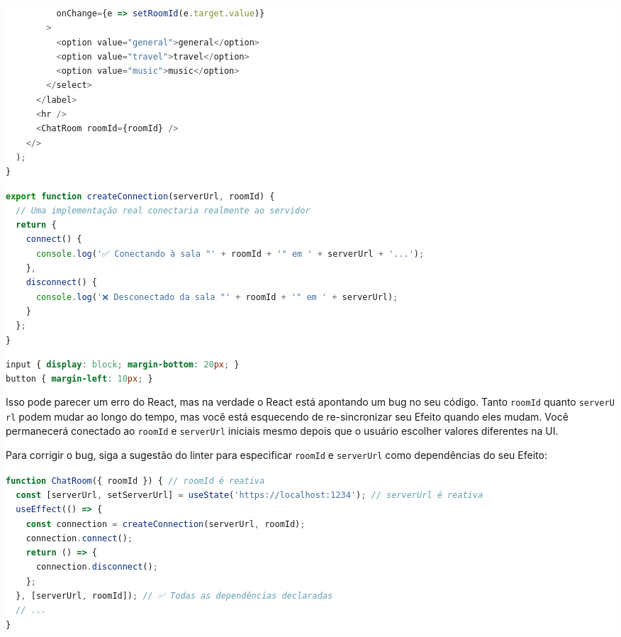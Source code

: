 ```js
          onChange={e => setRoomId(e.target.value)}
        >
          <option value="general">general</option>
          <option value="travel">travel</option>
          <option value="music">music</option>
        </select>
      </label>
      <hr />
      <ChatRoom roomId={roomId} />
    </>
  );
}
```

```js src/chat.js
export function createConnection(serverUrl, roomId) {
  // Uma implementação real conectaria realmente ao servidor
  return {
    connect() {
      console.log('✅ Conectando à sala "' + roomId + '" em ' + serverUrl + '...');
    },
    disconnect() {
      console.log('❌ Desconectado da sala "' + roomId + '" em ' + serverUrl);
    }
  };
}
```

```css
input { display: block; margin-bottom: 20px; }
button { margin-left: 10px; }
```

</Sandpack>

Isso pode parecer um erro do React, mas na verdade o React está apontando um bug no seu código. Tanto `roomId` quanto `serverUrl` podem mudar ao longo do tempo, mas você está esquecendo de re-sincronizar seu Efeito quando eles mudam. Você permanecerá conectado ao `roomId` e `serverUrl` iniciais mesmo depois que o usuário escolher valores diferentes na UI.

Para corrigir o bug, siga a sugestão do linter para especificar `roomId` e `serverUrl` como dependências do seu Efeito:

```js {9}
function ChatRoom({ roomId }) { // roomId é reativa
  const [serverUrl, setServerUrl] = useState('https://localhost:1234'); // serverUrl é reativa
  useEffect(() => {
    const connection = createConnection(serverUrl, roomId);
    connection.connect();
    return () => {
      connection.disconnect();
    };
  }, [serverUrl, roomId]); // ✅ Todas as dependências declaradas
  // ...
}
```
